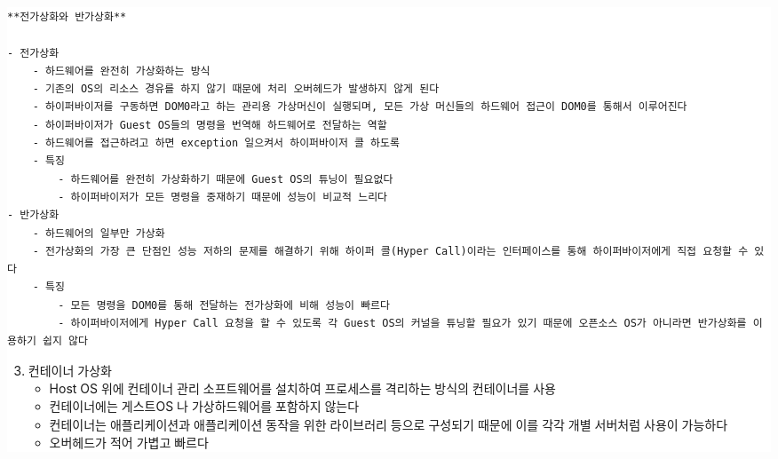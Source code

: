     **전가상화와 반가상화**
    
    - 전가상화
        - 하드웨어를 완전히 가상화하는 방식
        - 기존의 OS의 리소스 경유를 하지 않기 때문에 처리 오버헤드가 발생하지 않게 된다
        - 하이퍼바이저를 구동하면 DOM0라고 하는 관리용 가상머신이 실행되며, 모든 가상 머신들의 하드웨어 접근이 DOM0를 통해서 이루어진다
        - 하이퍼바이저가 Guest OS들의 명령을 번역해 하드웨어로 전달하는 역할
        - 하드웨어를 접근하려고 하면 exception 일으켜서 하이퍼바이저 콜 하도록
        - 특징
            - 하드웨어를 완전히 가상화하기 때문에 Guest OS의 튜닝이 필요없다
            - 하이퍼바이저가 모든 명령을 중재하기 때문에 성능이 비교적 느리다
    - 반가상화
        - 하드웨어의 일부만 가상화
        - 전가상화의 가장 큰 단점인 성능 저하의 문제를 해결하기 위해 하이퍼 콜(Hyper Call)이라는 인터페이스를 통해 하이퍼바이저에게 직접 요청할 수 있다
        - 특징
            - 모든 명령을 DOM0를 통해 전달하는 전가상화에 비해 성능이 빠르다
            - 하이퍼바이저에게 Hyper Call 요청을 할 수 있도록 각 Guest OS의 커널을 튜닝할 필요가 있기 때문에 오픈소스 OS가 아니라면 반가상화를 이용하기 쉽지 않다
3. 컨테이너 가상화
    - Host OS 위에 컨테이너 관리 소프트웨어를 설치하여 프로세스를 격리하는 방식의 컨테이너를 사용
    - 컨테이너에는 게스트OS 나 가상하드웨어를 포함하지 않는다
    - 컨테이너는 애플리케이션과 애플리케이션 동작을 위한 라이브러리 등으로 구성되기 때문에 이를 각각 개별 서버처럼 사용이 가능하다
    - 오버헤드가 적어 가볍고 빠르다
